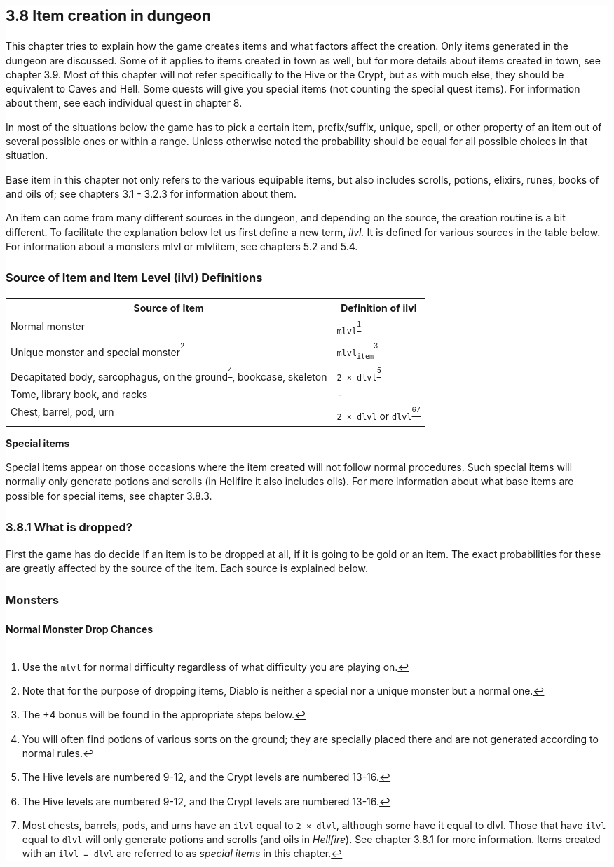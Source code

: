 ## 3.8 Item creation in dungeon

This chapter tries to explain how the game creates items and what factors affect the creation. Only items generated in the dungeon are discussed. Some of it applies to items created in town as well, but for more details about items created in town, see chapter 3.9. Most of this chapter will not refer specifically to the Hive or the Crypt, but as with much else, they should be equivalent to Caves and Hell. Some quests will give you special items (not counting the special quest items). For information about them, see each individual quest in chapter 8.

In most of the situations below the game has to pick a certain item, prefix/suffix, unique, spell, or other property of an item out of several possible ones or within a range. Unless otherwise noted the probability should be equal for all possible choices in that situation.

Base item in this chapter not only refers to the various equipable items, but also includes scrolls, potions, elixirs, runes, books of and oils of; see chapters 3.1 - 3.2.3 for information about them.

An item can come from many different sources in the dungeon, and depending on the source, the creation routine is a bit different. To facilitate the explanation below let us first define a new term, *ilvl.* It is defined for various sources in the table below. For information about a monsters mlvl or mlvlitem, see chapters 5.2 and 5.4.

### Source of Item and Item Level (ilvl) Definitions

| **Source of Item** | **Definition of ilvl** |
|--------------------|-----------------------|
| Normal monster | `mlvl`<sup>[^134]</sup> |
| Unique monster and special monster<sup>[^135]</sup> | `mlvl`<sub>`item`</sub><sup>[^136]</sup> |
| Decapitated body, sarcophagus, on the ground<sup>[^137]</sup>, bookcase, skeleton | `2 × dlvl`<sup>[^138]</sup> |
| Tome, library book, and racks | - |
| Chest, barrel, pod, urn | `2 × dlvl` or `dlvl`<sup>[^138][^139]</sup> |

[^134]: Use the `mlvl` for normal difficulty regardless of what difficulty you are playing on.  
[^135]: Note that for the purpose of dropping items, Diablo is neither a special nor a unique monster but a normal one.  
[^136]: The +4 bonus will be found in the appropriate steps below.  
[^137]: You will often find potions of various sorts on the ground; they are specially placed there and are not generated according to normal rules.  
[^138]: The Hive levels are numbered 9-12, and the Crypt levels are numbered 13-16.  
[^139]: Most chests, barrels, pods, and urns have an `ilvl` equal to `2 × dlvl`, although some have it equal to dlvl. Those that have `ilvl` equal to `dlvl` will only generate potions and scrolls (and oils in *Hellfire*). See chapter 3.8.1 for more information. Items created with an `ilvl = dlvl` are referred to as *special items* in this chapter.  


**Special items**

Special items appear on those occasions where the item created will not follow normal procedures. Such special items will normally only generate potions and scrolls (in Hellfire it also includes oils). For more information about what base items are possible for special items, see chapter 3.8.3.


### 3.8.1 What is dropped?

First the game has do decide if an item is to be dropped at all, if it is going to be gold or an item. The exact probabilities for these are greatly affected by the source of the item. Each source is explained below.

### Monsters

#### Normal Monster Drop Chances


[^1]: A **cursed prefix**. See below for more information when possible.
[^1]: This is likely a bug. The intended behavior may have been for unique staves to have full charges when found. As it stands, the number of charges corresponds to the slot number in which the spell appears in the internal spell table.
[^1]: **Positions 26 to 35 only exist in *Hellfire*.**  
[^2]: **Only exists as books in *Hellfire*.**  
[^3]: **In *single player*, "Heal Other" and "Resurrect" are automatically skipped and do not count, even if the `ilvl` is high enough.**  